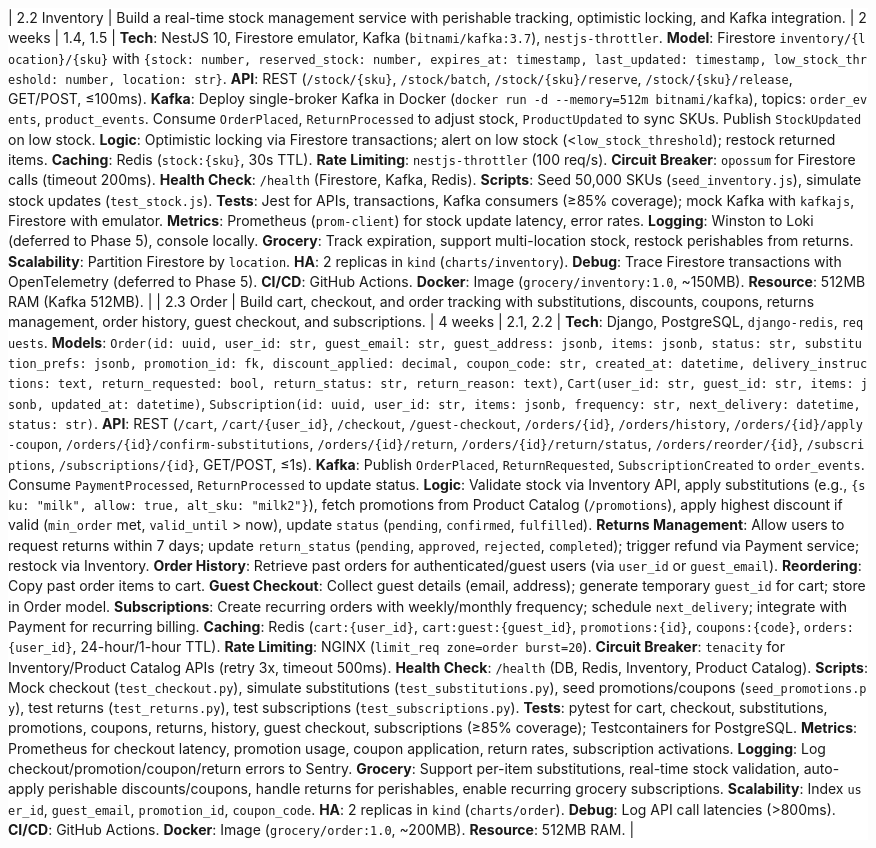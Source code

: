 | 2.2 Inventory | Build a real-time stock management service with perishable tracking, optimistic locking, and Kafka integration. | 2 weeks | 1.4, 1.5 | **Tech**: NestJS 10, Firestore emulator, Kafka (`bitnami/kafka:3.7`), `nestjs-throttler`. **Model**: Firestore `inventory/{location}/{sku}` with `{stock: number, reserved_stock: number, expires_at: timestamp, last_updated: timestamp, low_stock_threshold: number, location: str}`. **API**: REST (`/stock/{sku}`, `/stock/batch`, `/stock/{sku}/reserve`, `/stock/{sku}/release`, GET/POST, ≤100ms). **Kafka**: Deploy single-broker Kafka in Docker (`docker run -d --memory=512m bitnami/kafka`), topics: `order_events`, `product_events`. Consume `OrderPlaced`, `ReturnProcessed` to adjust stock, `ProductUpdated` to sync SKUs. Publish `StockUpdated` on low stock. **Logic**: Optimistic locking via Firestore transactions; alert on low stock (<`low_stock_threshold`); restock returned items. **Caching**: Redis (`stock:{sku}`, 30s TTL). **Rate Limiting**: `nestjs-throttler` (100 req/s). **Circuit Breaker**: `opossum` for Firestore calls (timeout 200ms). **Health Check**: `/health` (Firestore, Kafka, Redis). **Scripts**: Seed 50,000 SKUs (`seed_inventory.js`), simulate stock updates (`test_stock.js`). **Tests**: Jest for APIs, transactions, Kafka consumers (≥85% coverage); mock Kafka with `kafkajs`, Firestore with emulator. **Metrics**: Prometheus (`prom-client`) for stock update latency, error rates. **Logging**: Winston to Loki (deferred to Phase 5), console locally. **Grocery**: Track expiration, support multi-location stock, restock perishables from returns. **Scalability**: Partition Firestore by `location`. **HA**: 2 replicas in `kind` (`charts/inventory`). **Debug**: Trace Firestore transactions with OpenTelemetry (deferred to Phase 5). **CI/CD**: GitHub Actions. **Docker**: Image (`grocery/inventory:1.0`, ~150MB). **Resource**: 512MB RAM (Kafka 512MB). |
| 2.3 Order | Build cart, checkout, and order tracking with substitutions, discounts, coupons, returns management, order history, guest checkout, and subscriptions. | 4 weeks | 2.1, 2.2 | **Tech**: Django, PostgreSQL, `django-redis`, `requests`. **Models**: `Order(id: uuid, user_id: str, guest_email: str, guest_address: jsonb, items: jsonb, status: str, substitution_prefs: jsonb, promotion_id: fk, discount_applied: decimal, coupon_code: str, created_at: datetime, delivery_instructions: text, return_requested: bool, return_status: str, return_reason: text)`, `Cart(user_id: str, guest_id: str, items: jsonb, updated_at: datetime)`, `Subscription(id: uuid, user_id: str, items: jsonb, frequency: str, next_delivery: datetime, status: str)`. **API**: REST (`/cart`, `/cart/{user_id}`, `/checkout`, `/guest-checkout`, `/orders/{id}`, `/orders/history`, `/orders/{id}/apply-coupon`, `/orders/{id}/confirm-substitutions`, `/orders/{id}/return`, `/orders/{id}/return/status`, `/orders/reorder/{id}`, `/subscriptions`, `/subscriptions/{id}`, GET/POST, ≤1s). **Kafka**: Publish `OrderPlaced`, `ReturnRequested`, `SubscriptionCreated` to `order_events`. Consume `PaymentProcessed`, `ReturnProcessed` to update status. **Logic**: Validate stock via Inventory API, apply substitutions (e.g., `{sku: "milk", allow: true, alt_sku: "milk2"}`), fetch promotions from Product Catalog (`/promotions`), apply highest discount if valid (`min_order` met, `valid_until` > now), update `status` (`pending`, `confirmed`, `fulfilled`). **Returns Management**: Allow users to request returns within 7 days; update `return_status` (`pending`, `approved`, `rejected`, `completed`); trigger refund via Payment service; restock via Inventory. **Order History**: Retrieve past orders for authenticated/guest users (via `user_id` or `guest_email`). **Reordering**: Copy past order items to cart. **Guest Checkout**: Collect guest details (email, address); generate temporary `guest_id` for cart; store in Order model. **Subscriptions**: Create recurring orders with weekly/monthly frequency; schedule `next_delivery`; integrate with Payment for recurring billing. **Caching**: Redis (`cart:{user_id}`, `cart:guest:{guest_id}`, `promotions:{id}`, `coupons:{code}`, `orders:{user_id}`, 24-hour/1-hour TTL). **Rate Limiting**: NGINX (`limit_req zone=order burst=20`). **Circuit Breaker**: `tenacity` for Inventory/Product Catalog APIs (retry 3x, timeout 500ms). **Health Check**: `/health` (DB, Redis, Inventory, Product Catalog). **Scripts**: Mock checkout (`test_checkout.py`), simulate substitutions (`test_substitutions.py`), seed promotions/coupons (`seed_promotions.py`), test returns (`test_returns.py`), test subscriptions (`test_subscriptions.py`). **Tests**: pytest for cart, checkout, substitutions, promotions, coupons, returns, history, guest checkout, subscriptions (≥85% coverage); Testcontainers for PostgreSQL. **Metrics**: Prometheus for checkout latency, promotion usage, coupon application, return rates, subscription activations. **Logging**: Log checkout/promotion/coupon/return errors to Sentry. **Grocery**: Support per-item substitutions, real-time stock validation, auto-apply perishable discounts/coupons, handle returns for perishables, enable recurring grocery subscriptions. **Scalability**: Index `user_id`, `guest_email`, `promotion_id`, `coupon_code`. **HA**: 2 replicas in `kind` (`charts/order`). **Debug**: Log API call latencies (>800ms). **CI/CD**: GitHub Actions. **Docker**: Image (`grocery/order:1.0`, ~200MB). **Resource**: 512MB RAM. |